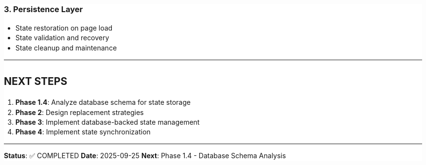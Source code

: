 ### **3. Persistence Layer**
- State restoration on page load
- State validation and recovery
- State cleanup and maintenance

---

## **NEXT STEPS**

1. **Phase 1.4**: Analyze database schema for state storage
2. **Phase 2**: Design replacement strategies
3. **Phase 3**: Implement database-backed state management
4. **Phase 4**: Implement state synchronization

---

**Status**: ✅ COMPLETED
**Date**: 2025-09-25
**Next**: Phase 1.4 - Database Schema Analysis
